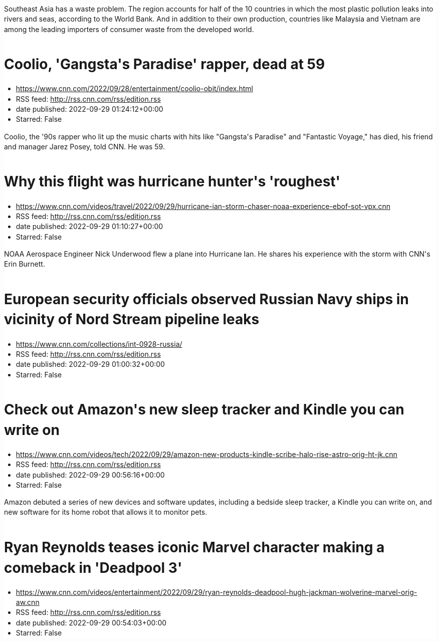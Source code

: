 Southeast Asia has a waste problem. The region accounts for half of the 10 countries in which the most plastic pollution leaks into rivers and seas, according to the World Bank. And in addition to their own production, countries like Malaysia and Vietnam are among the leading importers of consumer waste from the developed world.

# Coolio, 'Gangsta's Paradise' rapper, dead at 59
 - https://www.cnn.com/2022/09/28/entertainment/coolio-obit/index.html
 - RSS feed: http://rss.cnn.com/rss/edition.rss
 - date published: 2022-09-29 01:24:12+00:00
 - Starred: False

Coolio, the '90s rapper who lit up the music charts with hits like "Gangsta's Paradise" and "Fantastic Voyage," has died, his friend and manager Jarez Posey, told CNN. He was 59.

# Why this flight was hurricane hunter's 'roughest'
 - https://www.cnn.com/videos/travel/2022/09/29/hurricane-ian-storm-chaser-noaa-experience-ebof-sot-vpx.cnn
 - RSS feed: http://rss.cnn.com/rss/edition.rss
 - date published: 2022-09-29 01:10:27+00:00
 - Starred: False

NOAA Aerospace Engineer Nick Underwood flew a plane into Hurricane Ian. He shares his experience with the storm with CNN's Erin Burnett.

# European security officials observed Russian Navy ships in vicinity of Nord Stream pipeline leaks
 - https://www.cnn.com/collections/int-0928-russia/
 - RSS feed: http://rss.cnn.com/rss/edition.rss
 - date published: 2022-09-29 01:00:32+00:00
 - Starred: False



# Check out Amazon's new sleep tracker and Kindle you can write on
 - https://www.cnn.com/videos/tech/2022/09/29/amazon-new-products-kindle-scribe-halo-rise-astro-orig-ht-jk.cnn
 - RSS feed: http://rss.cnn.com/rss/edition.rss
 - date published: 2022-09-29 00:56:16+00:00
 - Starred: False

Amazon debuted a series of new devices and software updates, including a bedside sleep tracker, a Kindle you can write on, and new software for its home robot that allows it to monitor pets.

# Ryan Reynolds teases iconic Marvel character making a comeback in 'Deadpool 3'
 - https://www.cnn.com/videos/entertainment/2022/09/29/ryan-reynolds-deadpool-hugh-jackman-wolverine-marvel-orig-aw.cnn
 - RSS feed: http://rss.cnn.com/rss/edition.rss
 - date published: 2022-09-29 00:54:03+00:00
 - Starred: False
